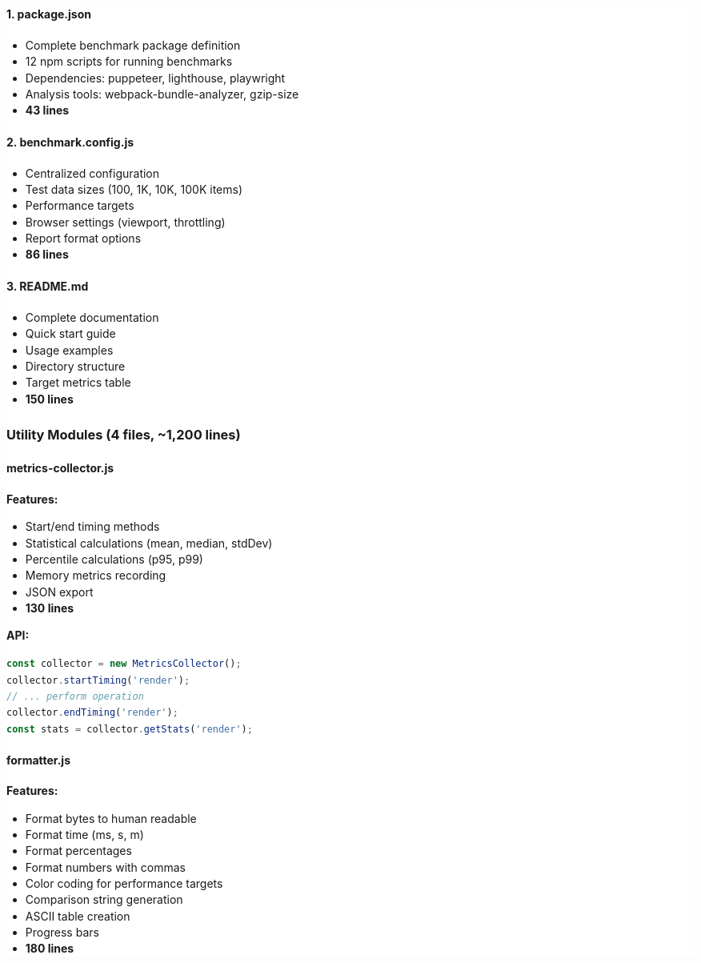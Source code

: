 #### 1. package.json
- Complete benchmark package definition
- 12 npm scripts for running benchmarks
- Dependencies: puppeteer, lighthouse, playwright
- Analysis tools: webpack-bundle-analyzer, gzip-size
- **43 lines**

#### 2. benchmark.config.js
- Centralized configuration
- Test data sizes (100, 1K, 10K, 100K items)
- Performance targets
- Browser settings (viewport, throttling)
- Report format options
- **86 lines**

#### 3. README.md
- Complete documentation
- Quick start guide
- Usage examples
- Directory structure
- Target metrics table
- **150 lines**

### Utility Modules (4 files, ~1,200 lines)

#### metrics-collector.js
**Features:**
- Start/end timing methods
- Statistical calculations (mean, median, stdDev)
- Percentile calculations (p95, p99)
- Memory metrics recording
- JSON export
- **130 lines**

**API:**
```javascript
const collector = new MetricsCollector();
collector.startTiming('render');
// ... perform operation
collector.endTiming('render');
const stats = collector.getStats('render');
```

#### formatter.js
**Features:**
- Format bytes to human readable
- Format time (ms, s, m)
- Format percentages
- Format numbers with commas
- Color coding for performance targets
- Comparison string generation
- ASCII table creation
- Progress bars
- **180 lines**

